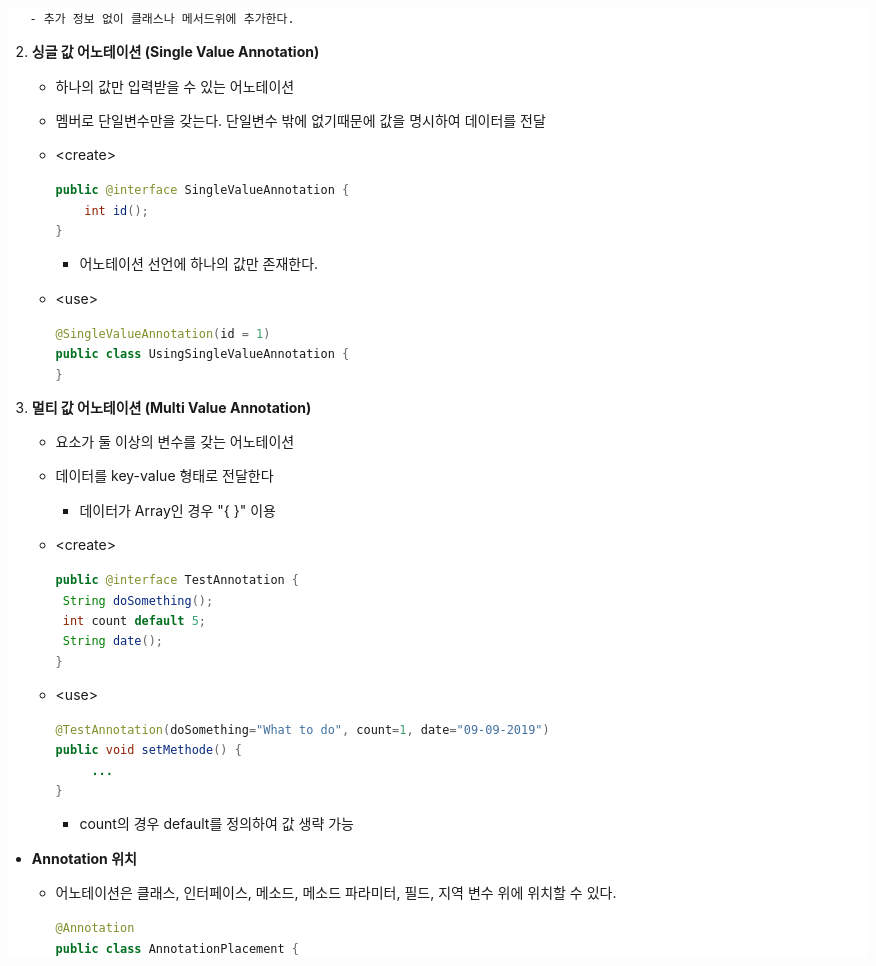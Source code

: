        - 추가 정보 없이 클래스나 메서드위에 추가한다.

  2. **싱글 값 어노테이션 (Single Value Annotation)**

     - 하나의 값만 입력받을 수 있는 어노테이션

     - 멤버로 단일변수만을 갖는다. 단일변수 밖에 없기때문에 값을 명시하여 데이터를 전달

     - \<create>

       ~~~java
       public @interface SingleValueAnnotation {
           int id();
       }
       ~~~

       - 어노테이션 선언에 하나의 값만 존재한다.

     - \<use>

       ~~~java
       @SingleValueAnnotation(id = 1)
       public class UsingSingleValueAnnotation {
       }
       ~~~

  3. **멀티 값 어노테이션 (Multi Value Annotation)**

     - 요소가 둘 이상의 변수를 갖는 어노테이션

     - 데이터를  key-value 형태로 전달한다

       - 데이터가 Array인 경우 "{ }" 이용

     - \<create>

       ~~~java
       public @interface TestAnnotation {
       	String doSomething();
       	int count default 5;
       	String date();
       }
       ~~~

     - \<use>

       ~~~java
       @TestAnnotation(doSomething="What to do", count=1, date="09-09-2019")
       public void setMethode() {
       		...
       }
       ~~~

       - count의 경우 default를 정의하여 값 생략 가능

- **Annotation 위치**

  - 어노테이션은 클래스, 인터페이스, 메소드, 메소드 파라미터, 필드, 지역 변수 위에 위치할 수 있다.

    ~~~java
    @Annotation
    public class AnnotationPlacement {
    